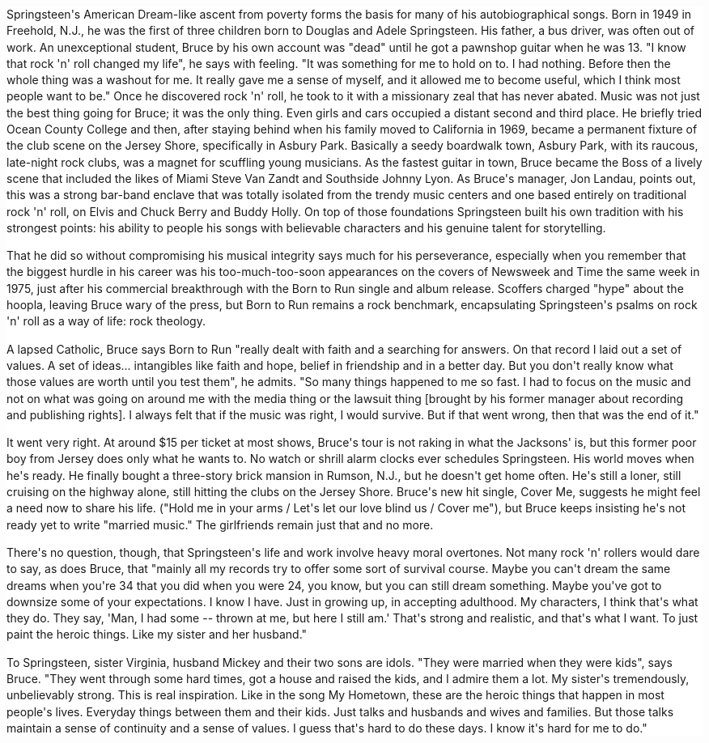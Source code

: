 Springsteen's American Dream-like ascent from poverty forms the basis for many of his autobiographical songs. Born in 1949 in Freehold, N.J., he was the first of three children born to Douglas and Adele Springsteen. His father, a bus driver, was often out of work. An unexceptional student, Bruce by his own account was "dead" until he got a pawnshop guitar when he was 13. "I know that rock 'n' roll changed my life", he says with feeling. "It was something for me to hold on to. I had nothing. Before then the whole thing was a washout for me. It really gave me a sense of myself, and it allowed me to become useful, which I think most people want to be." Once he discovered rock 'n' roll, he took to it with a missionary zeal that has never abated. Music was not just the best thing going for Bruce; it was the only thing. Even girls and cars occupied a distant second and third place. He briefly tried Ocean County College and then, after staying behind when his family moved to California in 1969, became a permanent fixture of the club scene on the Jersey Shore, specifically in Asbury Park. Basically a seedy boardwalk town, Asbury Park, with its raucous, late-night rock clubs, was a magnet for scuffling young musicians. As the fastest guitar in town, Bruce became the Boss of a lively scene that included the likes of Miami Steve Van Zandt and Southside Johnny Lyon. As Bruce's manager, Jon Landau, points out, this was a strong bar-band enclave that was totally isolated from the trendy music centers and one based entirely on traditional rock 'n' roll, on Elvis and Chuck Berry and Buddy Holly. On top of those foundations Springsteen built his own tradition with his strongest points: his ability to people his songs with believable characters and his genuine talent for storytelling.

That he did so without compromising his musical integrity says much for his perseverance, especially when you remember that the biggest hurdle in his career was his too-much-too-soon appearances on the covers of Newsweek and Time the same week in 1975, just after his commercial breakthrough with the Born to Run single and album release. Scoffers charged "hype" about the hoopla, leaving Bruce wary of the press, but Born to Run remains a rock benchmark, encapsulating Springsteen's psalms on rock 'n' roll as a way of life: rock theology.

A lapsed Catholic, Bruce says Born to Run "really dealt with faith and a searching for answers. On that record I laid out a set of values. A set of ideas... intangibles like faith and hope, belief in friendship and in a better day. But you don't really know what those values are worth until you test them", he admits. "So many things happened to me so fast. I had to focus on the music and not on what was going on around me with the media thing or the lawsuit thing [brought by his former manager about recording and publishing rights]. I always felt that if the music was right, I would survive. But if that went wrong, then that was the end of it."

It went very right. At around $15 per ticket at most shows, Bruce's tour is not raking in what the Jacksons' is, but this former poor boy from Jersey does only what he wants to. No watch or shrill alarm clocks ever schedules Springsteen. His world moves when he's ready. He finally bought a three-story brick mansion in Rumson, N.J., but he doesn't get home often. He's still a loner, still cruising on the highway alone, still hitting the clubs on the Jersey Shore. Bruce's new hit single, Cover Me, suggests he might feel a need now to share his life. ("Hold me in your arms / Let's let our love blind us / Cover me"), but Bruce keeps insisting he's not ready yet to write "married music." The girlfriends remain just that and no more.

There's no question, though, that Springsteen's life and work involve heavy moral overtones. Not many rock 'n' rollers would dare to say, as does Bruce, that "mainly all my records try to offer some sort of survival course. Maybe you can't dream the same dreams when you're 34 that you did when you were 24, you know, but you can still dream something. Maybe you've got to downsize some of your expectations. I know I have. Just in growing up, in accepting adulthood. My characters, I think that's what they do. They say, 'Man, I had some -- thrown at me, but here I still am.' That's strong and realistic, and that's what I want. To just paint the heroic things. Like my sister and her husband."

To Springsteen, sister Virginia, husband Mickey and their two sons are idols. "They were married when they were kids", says Bruce. "They went through some hard times, got a house and raised the kids, and I admire them a lot. My sister's tremendously, unbelievably strong. This is real inspiration. Like in the song My Hometown, these are the heroic things that happen in most people's lives. Everyday things between them and their kids. Just talks and husbands and wives and families. But those talks maintain a sense of continuity and a sense of values. I guess that's hard to do these days. I know it's hard for me to do."
